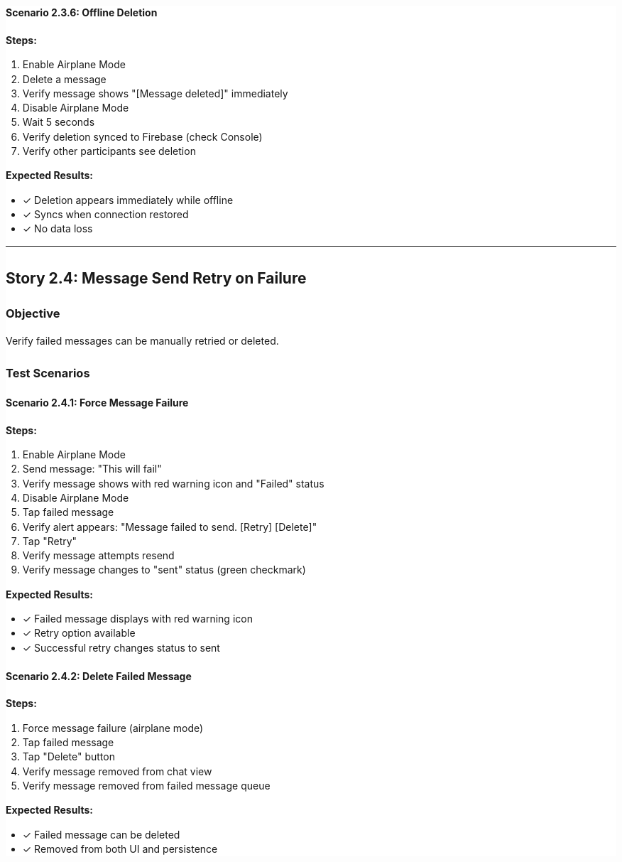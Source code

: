 #### Scenario 2.3.6: Offline Deletion

**Steps:**
1. Enable Airplane Mode
2. Delete a message
3. Verify message shows "[Message deleted]" immediately
4. Disable Airplane Mode
5. Wait 5 seconds
6. Verify deletion synced to Firebase (check Console)
7. Verify other participants see deletion

**Expected Results:**
- ✓ Deletion appears immediately while offline
- ✓ Syncs when connection restored
- ✓ No data loss

---

## Story 2.4: Message Send Retry on Failure

### Objective
Verify failed messages can be manually retried or deleted.

### Test Scenarios

#### Scenario 2.4.1: Force Message Failure

**Steps:**
1. Enable Airplane Mode
2. Send message: "This will fail"
3. Verify message shows with red warning icon and "Failed" status
4. Disable Airplane Mode
5. Tap failed message
6. Verify alert appears: "Message failed to send. [Retry] [Delete]"
7. Tap "Retry"
8. Verify message attempts resend
9. Verify message changes to "sent" status (green checkmark)

**Expected Results:**
- ✓ Failed message displays with red warning icon
- ✓ Retry option available
- ✓ Successful retry changes status to sent

#### Scenario 2.4.2: Delete Failed Message

**Steps:**
1. Force message failure (airplane mode)
2. Tap failed message
3. Tap "Delete" button
4. Verify message removed from chat view
5. Verify message removed from failed message queue

**Expected Results:**
- ✓ Failed message can be deleted
- ✓ Removed from both UI and persistence

